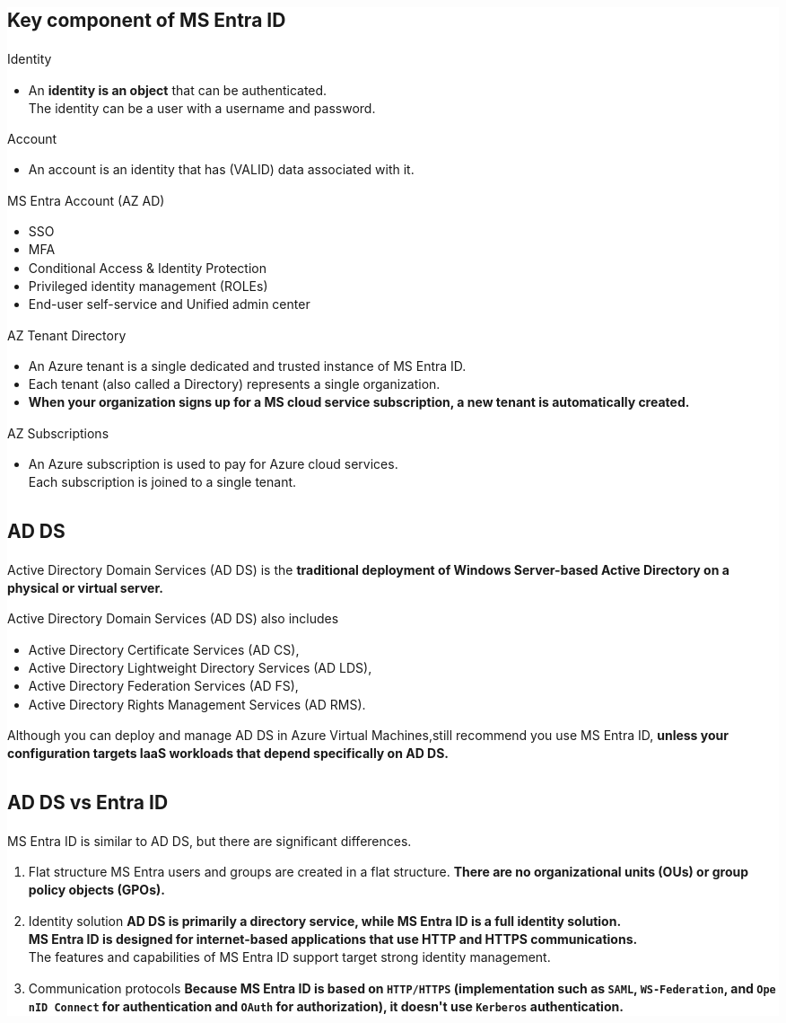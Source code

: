 ## Key component of MS Entra ID  

Identity
- An **identity is an object** that can be authenticated.  
The identity can be a user with a username and password.

Account
- An account is an identity that has (VALID) data associated with it.

MS Entra Account (AZ AD)
- SSO
- MFA
- Conditional Access & Identity Protection
- Privileged identity management (ROLEs)
- End-user self-service and Unified admin center

AZ Tenant Directory
- An Azure tenant is a single dedicated and trusted instance of MS Entra ID.  
- Each tenant (also called a Directory) represents a single organization.       
- **When your organization signs up for a MS cloud service subscription, a new tenant is automatically created.**  

AZ Subscriptions
- An Azure subscription is used to pay for Azure cloud services.  
Each subscription is joined to a single tenant.   

## AD DS

Active Directory Domain Services (AD DS) is the **traditional deployment of Windows Server-based Active Directory on a physical or virtual server.**   

Active Directory Domain Services (AD DS) also includes 
- Active Directory Certificate Services (AD CS), 
- Active Directory Lightweight Directory Services (AD LDS), 
- Active Directory Federation Services (AD FS), 
- Active Directory Rights Management Services (AD RMS).

Although you can deploy and manage AD DS in Azure Virtual Machines,still recommend you use MS Entra ID, **unless your configuration targets IaaS workloads that depend specifically on AD DS.**

## AD DS vs Entra ID

MS Entra ID is similar to AD DS, but there are significant differences.  

1. Flat structure
MS Entra users and groups are created in a flat structure. 
**There are no organizational units (OUs) or group policy objects (GPOs).**  

2. Identity solution
**AD DS is primarily a directory service, while MS Entra ID is a full identity solution.**   
**MS Entra ID is designed for internet-based applications that use HTTP and HTTPS communications.**  
The features and capabilities of MS Entra ID support target strong identity management.

3. Communication protocols
**Because MS Entra ID is based on `HTTP/HTTPS` (implementation such as `SAML`, `WS-Federation`, and `OpenID Connect` for authentication and `OAuth` for authorization), it doesn't use `Kerberos` authentication.** 
